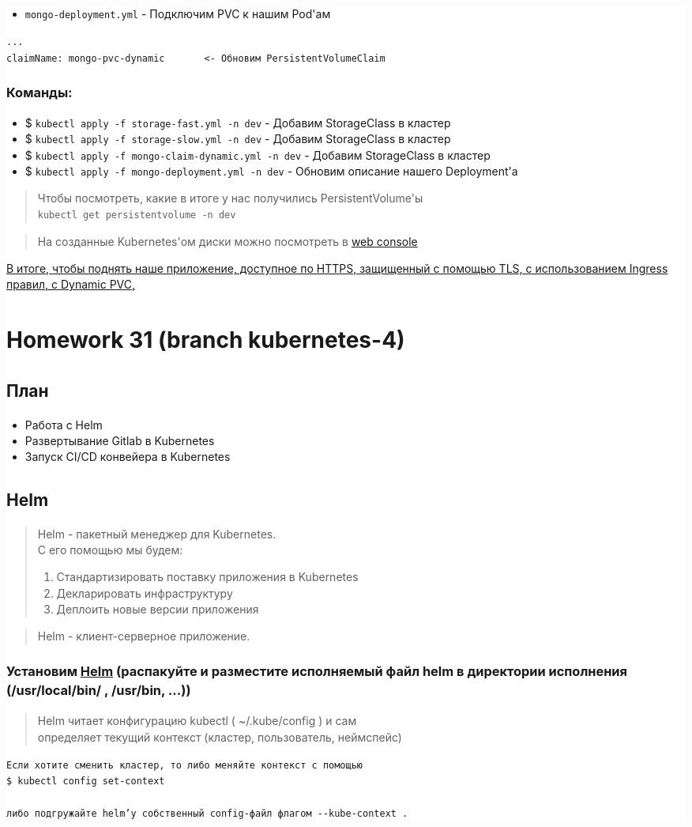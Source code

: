 - `mongo-deployment.yml` - Подключим PVC к нашим Pod'ам

```
...
claimName: mongo-pvc-dynamic       <- Обновим PersistentVolumeClaim
```

### Команды:

- $ `kubectl apply -f storage-fast.yml -n dev` - Добавим StorageClass в кластер
- $ `kubectl apply -f storage-slow.yml -n dev` - Добавим StorageClass в кластер
- $ `kubectl apply -f mongo-claim-dynamic.yml -n dev` - Добавим StorageClass в кластер
- $ `kubectl apply -f mongo-deployment.yml -n dev` - Обновим описание нашего Deployment'а

> Чтобы посмотреть, какие в итоге у нас получились PersistentVolume'ы<br>
> `kubectl get persistentvolume -n dev`

> На созданные Kubernetes'ом диски можно посмотреть в [web console](https://console.cloud.google.com/compute/disks)

[В итоге, чтобы поднять наше приложение, доступное по HTTPS, защищенный с помощью TLS, с использованием Ingress правил, с Dynamic PVC,](reddit.md)

# Homework 31 (branch kubernetes-4)

## План

- Работа с Helm
- Развертывание Gitlab в Kubernetes
- Запуск CI/CD конвейера в Kubernetes

## Helm

> Helm - пакетный менеджер для Kubernetes.<br>
> С его помощью мы будем:<br>
> 1) Стандартизировать поставку приложения в Kubernetes<br>
> 2) Декларировать инфраструктуру<br>
> 3) Деплоить новые версии приложения<br>

> Helm - клиент-серверное приложение.<br>

### Установим [Helm](https://github.com/kubernetes/helm/releases) (распакуйте и разместите исполняемый файл helm в директории исполнения (/usr/local/bin/ , /usr/bin, ...))

> Helm читает конфигурацию kubectl ( ~/.kube/config ) и сам<br>
> определяет текущий контекст (кластер, пользователь, неймспейс)<br>

```
Если хотите сменить кластер, то либо меняйте контекст с помощью
$ kubectl config set-context

либо подгружайте helm’у собственный config-файл флагом --kube-context .
```
